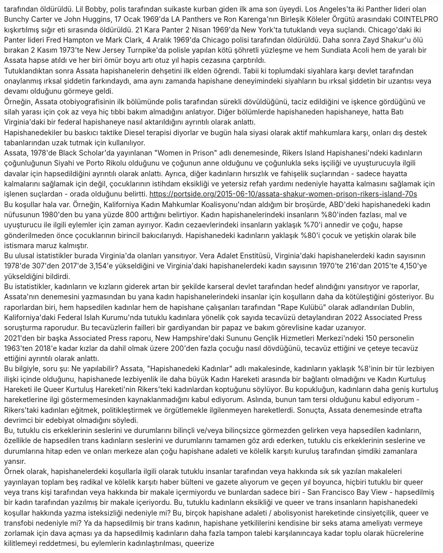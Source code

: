 tarafından öldürüldü. Lil Bobby, polis tarafından suikaste kurban giden ilk ama son üyeydi. Los Angeles'ta iki Panther lideri olan Bunchy Carter ve John Huggins, 17 Ocak 1969'da LA Panthers ve Ron Karenga'nın Birleşik Köleler Örgütü arasındaki COINTELPRO kışkırtılmış sığır eti sırasında öldürüldü. 21 Kara Panter 2 Nisan 1969'da New York'ta tutuklandı veya suçlandı. Chicago'daki iki Panter lideri Fred Hampton ve Mark Clark, 4 Aralık 1969'da Chicago polisi tarafından öldürüldü. Daha sonra Zayd Shakur'u ölü bırakan 2 Kasım 1973'te New Jersey Turnpike'da polisle yapılan kötü şöhretli yüzleşme ve hem Sundiata Acoli hem de yaralı bir Assata hapse atıldı ve her biri ömür boyu artı otuz yıl hapis cezasına çarptırıldı.<br/>Tutuklandıktan sonra Assata hapishanelerin dehşetini ilk elden öğrendi. Tabii ki toplumdaki siyahlara karşı devlet tarafından onaylanmış ırksal şiddetin farkındaydı, ama aynı zamanda hapishane deneyimindeki siyahların bu ırksal şiddetin bir uzantısı veya devamı olduğunu görmeye geldi.<br/>Örneğin, Assata otobiyografisinin ilk bölümünde polis tarafından sürekli dövüldüğünü, taciz edildiğini ve işkence gördüğünü ve silah yarası için çok az veya hiç tıbbi bakım almadığını anlatıyor. Diğer bölümlerde hapishaneden hapishaneye, hatta Batı Virginia'daki bir federal hapishaneye nasıl aktarıldığını ayrıntılı olarak anlattı.<br/>Hapishanedekiler bu baskıcı taktike Diesel terapisi diyorlar ve bugün hala siyasi olarak aktif mahkumlara karşı, onları dış destek tabanlarından uzak tutmak için kullanılıyor.<br/>Assata, 1978'de Black Scholar'da yayınlanan "Women in Prison" adlı denemesinde, Rikers Island Hapishanesi'ndeki kadınların çoğunluğunun Siyahi ve Porto Rikolu olduğunu ve çoğunun anne olduğunu ve çoğunlukla seks işçiliği ve uyuşturucuyla ilgili davalar için hapsedildiğini ayrıntılı olarak anlattı. Ayrıca, diğer kadınların hırsızlık ve fahişelik suçlarından - sadece hayatta kalmalarını sağlamak için değil, çocuklarının istihdam eksikliği ve yetersiz refah yardımı nedeniyle hayatta kalmasını sağlamak için işlenen suçlardan - orada olduğunu belirtti. https://portside.org/2015-06-10/assata-shakur-women-prison-rikers-island-70s<br/>Bu koşullar hala var. Örneğin, Kaliforniya Kadın Mahkumlar Koalisyonu'ndan aldığım bir broşürde, ABD'deki hapishanedeki kadın nüfusunun 1980'den bu yana yüzde 800 arttığını belirtiyor. Kadın hapishanelerindeki insanların %80'inden fazlası, mal ve uyuşturucu ile ilgili eylemler için zaman ayırıyor. Kadın cezaevlerindeki insanların yaklaşık %70'i annedir ve çoğu, hapse gönderilmeden önce çocuklarının birincil bakıcılarıydı. Hapishanedeki kadınların yaklaşık %80'i çocuk ve yetişkin olarak bile istismara maruz kalmıştır.<br/>Bu ulusal istatistikler burada Virginia'da olanları yansıtıyor. Vera Adalet Enstitüsü, Virginia'daki hapishanelerdeki kadın sayısının 1978'de 307'den 2017'de 3,154'e yükseldiğini ve Virginia'daki hapishanelerdeki kadın sayısının 1970'te 216'dan 2015'te 4,150'ye yükseldiğini bildirdi.<br/>Bu istatistikler, kadınların ve kızların giderek artan bir şekilde karseral devlet tarafından hedef alındığını yansıtıyor ve raporlar, Assata'nın denemesini yazmasından bu yana kadın hapishanelerindeki insanlar için koşulların daha da kötüleştiğini gösteriyor. Bu raporlardan biri, hem hapsedilen kadınlar hem de hapishane çalışanları tarafından "Rape Kulübü" olarak adlandırılan Dublin, Kaliforniya'daki Federal Islah Kurumu'nda tutuklu kadınlara yönelik çok sayıda tecavüzü detaylandıran 2022 Associated Press soruşturma raporudur. Bu tecavüzlerin failleri bir gardiyandan bir papaz ve bakım görevlisine kadar uzanıyor.<br/>2021'den bir başka Associated Press raporu, New Hampshire'daki Sununu Gençlik Hizmetleri Merkezi'ndeki 150 personelin 1963'ten 2018'e kadar kızlar da dahil olmak üzere 200'den fazla çocuğu nasıl dövdüğünü, tecavüz ettiğini ve çeteye tecavüz ettiğini ayrıntılı olarak anlattı.<br/>Bu bilgiyle, soru şu: Ne yapılabilir? Assata, "Hapishanedeki Kadınlar" adlı makalesinde, kadınların yaklaşık %8'inin bir tür lezbiyen ilişki içinde olduğunu, hapishanede lezbiyenlik ile daha büyük Kadın Hareketi arasında bir bağlantı olmadığını ve Kadın Kurtuluş Hareketi ile Queer Kurtuluş Hareketi'nin Rikers'teki kadınlardan koptuğunu söylüyor. Bu kopukluğun, kadınların daha geniş kurtuluş hareketlerine ilgi göstermemesinden kaynaklanmadığını kabul ediyorum. Aslında, bunun tam tersi olduğunu kabul ediyorum - Rikers'taki kadınları eğitmek, politikleştirmek ve örgütlemekle ilgilenmeyen hareketlerdi. Sonuçta, Assata denemesinde etrafta devrimci bir edebiyat olmadığını söyledi.<br/>Bu, tutuklu cis erkeklerinin seslerini ve durumlarını bilinçli ve/veya bilinçsizce görmezden gelirken veya hapsedilen kadınların, özellikle de hapsedilen trans kadınların seslerini ve durumlarını tamamen göz ardı ederken, tutuklu cis erkeklerinin seslerine ve durumlarına hitap eden ve onları merkeze alan çoğu hapishane adaleti ve kölelik karşıtı kuruluş tarafından şimdiki zamanlara yansır.<br/>Örnek olarak, hapishanelerdeki koşullarla ilgili olarak tutuklu insanlar tarafından veya hakkında sık sık yazılan makaleleri yayınlayan toplam beş radikal ve kölelik karşıtı haber bülteni ve gazete alıyorum ve geçen yıl boyunca, hiçbiri tutuklu bir queer veya trans kişi tarafından veya hakkında bir makale içermiyordu ve bunlardan sadece biri - San Francisco Bay View - hapsedilmiş bir kadın tarafından yazılmış bir makale içeriyordu. Bu, tutuklu kadınların eksikliği ve queer ve trans insanların hapishanedeki koşullar hakkında yazma isteksizliği nedeniyle mi? Bu, birçok hapishane adaleti / abolisyonist hareketinde cinsiyetçilik, queer ve transfobi nedeniyle mi? Ya da hapsedilmiş bir trans kadının, hapishane yetkililerini kendisine bir seks atama ameliyatı vermeye zorlamak için dava açması ya da hapsedilmiş kadınların daha fazla tampon talebi karşılanıncaya kadar toplu olarak hücrelerine kilitlemeyi reddetmesi, bu eylemlerin kadınlaştırılması, queerize